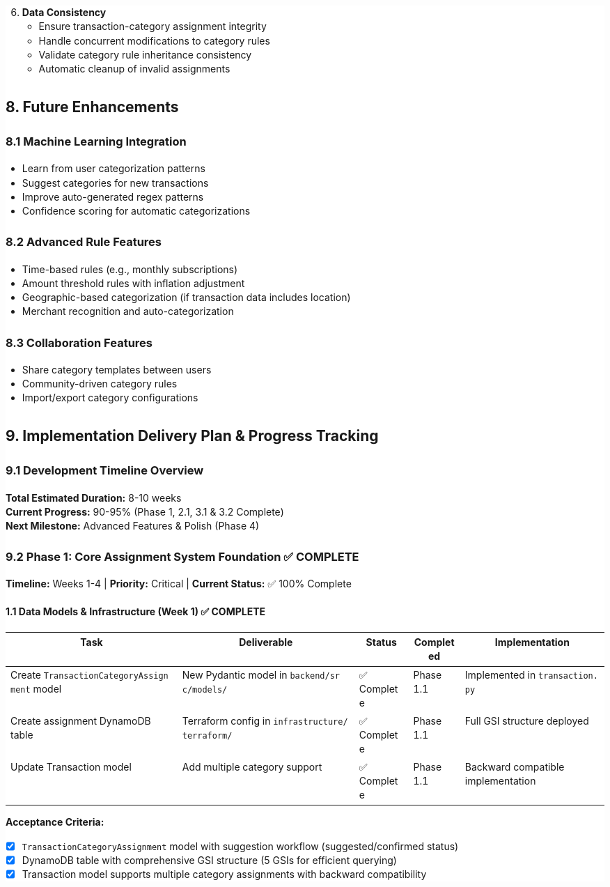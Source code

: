 6. **Data Consistency**
   - Ensure transaction-category assignment integrity
   - Handle concurrent modifications to category rules
   - Validate category rule inheritance consistency
   - Automatic cleanup of invalid assignments

## 8. Future Enhancements

### 8.1 Machine Learning Integration
- Learn from user categorization patterns
- Suggest categories for new transactions
- Improve auto-generated regex patterns
- Confidence scoring for automatic categorizations

### 8.2 Advanced Rule Features
- Time-based rules (e.g., monthly subscriptions)
- Amount threshold rules with inflation adjustment
- Geographic-based categorization (if transaction data includes location)
- Merchant recognition and auto-categorization

### 8.3 Collaboration Features
- Share category templates between users
- Community-driven category rules
- Import/export category configurations

## 9. Implementation Delivery Plan & Progress Tracking

### 9.1 Development Timeline Overview

**Total Estimated Duration:** 8-10 weeks  
**Current Progress:** 90-95% (Phase 1, 2.1, 3.1 & 3.2 Complete)  
**Next Milestone:** Advanced Features & Polish (Phase 4)

### 9.2 Phase 1: Core Assignment System Foundation ✅ COMPLETE
**Timeline:** Weeks 1-4 | **Priority:** Critical | **Current Status:** ✅ 100% Complete

#### 1.1 Data Models & Infrastructure (Week 1) ✅ COMPLETE
| Task | Deliverable | Status | Completed | Implementation |
|------|-------------|--------|----------|----------------|
| Create `TransactionCategoryAssignment` model | New Pydantic model in `backend/src/models/` | ✅ Complete | Phase 1.1 | Implemented in `transaction.py` |
| Create assignment DynamoDB table | Terraform config in `infrastructure/terraform/` | ✅ Complete | Phase 1.1 | Full GSI structure deployed |
| Update Transaction model | Add multiple category support | ✅ Complete | Phase 1.1 | Backward compatible implementation |

**Acceptance Criteria:**
- [x] `TransactionCategoryAssignment` model with suggestion workflow (suggested/confirmed status)
- [x] DynamoDB table with comprehensive GSI structure (5 GSIs for efficient querying)
- [x] Transaction model supports multiple category assignments with backward compatibility
